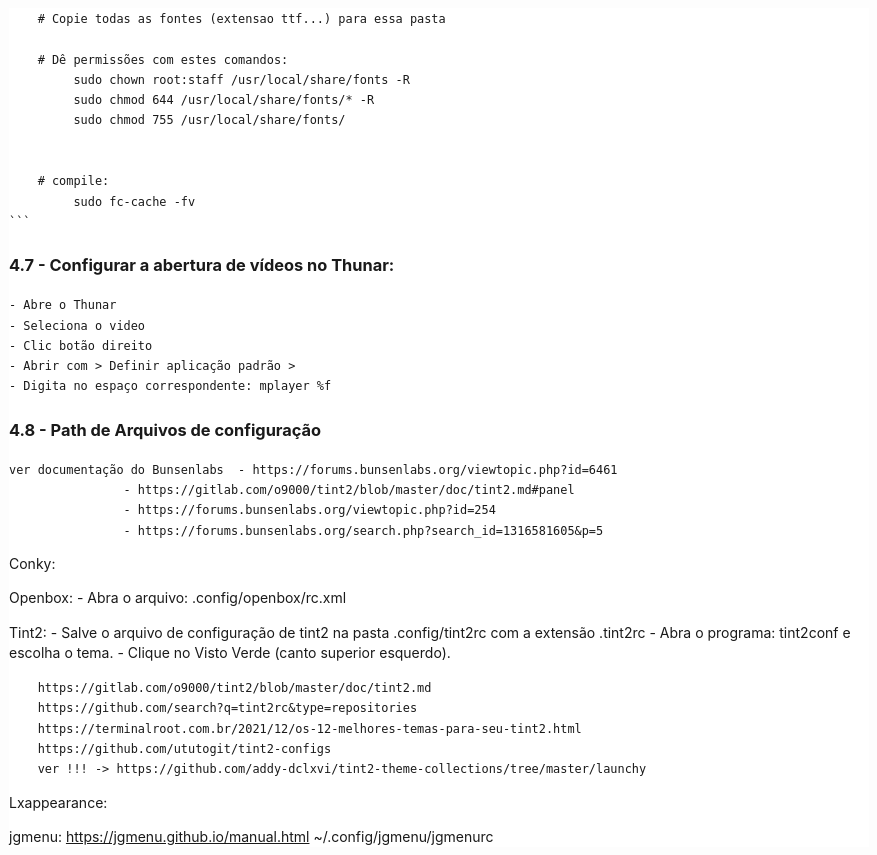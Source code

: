 		# Copie todas as fontes (extensao ttf...) para essa pasta

		# Dê permissões com estes comandos:
			 sudo chown root:staff /usr/local/share/fonts -R
			 sudo chmod 644 /usr/local/share/fonts/* -R
			 sudo chmod 755 /usr/local/share/fonts/


		# compile:  
			 sudo fc-cache -fv
	```



### 4.7 - Configurar a abertura de vídeos no Thunar:
	- Abre o Thunar
	- Seleciona o video 
	- Clic botão direito
	- Abrir com > Definir aplicação padrão > 
	- Digita no espaço correspondente: mplayer %f


  

### 4.8 - Path de Arquivos de configuração
	ver documentação do Bunsenlabs 	- https://forums.bunsenlabs.org/viewtopic.php?id=6461
					- https://gitlab.com/o9000/tint2/blob/master/doc/tint2.md#panel
					- https://forums.bunsenlabs.org/viewtopic.php?id=254
					- https://forums.bunsenlabs.org/search.php?search_id=1316581605&p=5

Conky:


Openbox:
	 - Abra o arquivo:
		.config/openbox/rc.xml


Tint2: 
	 - Salve o arquivo de configuração de tint2 na pasta .config/tint2rc com a extensão .tint2rc
	 - Abra o programa: tint2conf e escolha o tema.
	 - Clique no Visto Verde (canto superior esquerdo).

		https://gitlab.com/o9000/tint2/blob/master/doc/tint2.md
		https://github.com/search?q=tint2rc&type=repositories
		https://terminalroot.com.br/2021/12/os-12-melhores-temas-para-seu-tint2.html
		https://github.com/ututogit/tint2-configs
		ver !!! -> https://github.com/addy-dclxvi/tint2-theme-collections/tree/master/launchy

 
Lxappearance:


jgmenu:
	https://jgmenu.github.io/manual.html
		~/.config/jgmenu/jgmenurc
		